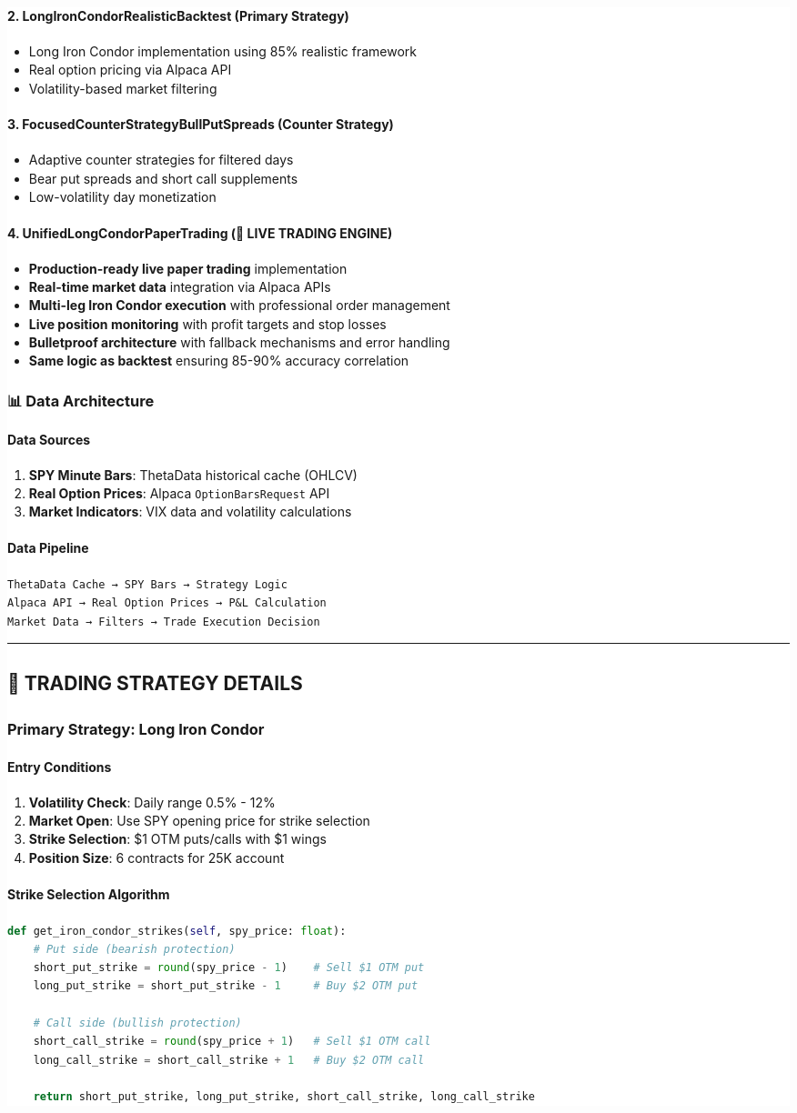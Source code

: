 #### **2. LongIronCondorRealisticBacktest** (Primary Strategy)
- Long Iron Condor implementation using 85% realistic framework
- Real option pricing via Alpaca API
- Volatility-based market filtering

#### **3. FocusedCounterStrategyBullPutSpreads** (Counter Strategy)
- Adaptive counter strategies for filtered days
- Bear put spreads and short call supplements
- Low-volatility day monetization

#### **4. UnifiedLongCondorPaperTrading** (🚀 LIVE TRADING ENGINE)
- **Production-ready live paper trading** implementation
- **Real-time market data** integration via Alpaca APIs
- **Multi-leg Iron Condor execution** with professional order management
- **Live position monitoring** with profit targets and stop losses
- **Bulletproof architecture** with fallback mechanisms and error handling
- **Same logic as backtest** ensuring 85-90% accuracy correlation

### **📊 Data Architecture**

#### **Data Sources**
1. **SPY Minute Bars**: ThetaData historical cache (OHLCV)
2. **Real Option Prices**: Alpaca `OptionBarsRequest` API
3. **Market Indicators**: VIX data and volatility calculations

#### **Data Pipeline**
```
ThetaData Cache → SPY Bars → Strategy Logic
Alpaca API → Real Option Prices → P&L Calculation
Market Data → Filters → Trade Execution Decision
```

---

## **🎪 TRADING STRATEGY DETAILS**

### **Primary Strategy: Long Iron Condor**

#### **Entry Conditions**
1. **Volatility Check**: Daily range 0.5% - 12%
2. **Market Open**: Use SPY opening price for strike selection
3. **Strike Selection**: $1 OTM puts/calls with $1 wings
4. **Position Size**: 6 contracts for 25K account

#### **Strike Selection Algorithm**
```python
def get_iron_condor_strikes(self, spy_price: float):
    # Put side (bearish protection)
    short_put_strike = round(spy_price - 1)    # Sell $1 OTM put
    long_put_strike = short_put_strike - 1     # Buy $2 OTM put
    
    # Call side (bullish protection)
    short_call_strike = round(spy_price + 1)   # Sell $1 OTM call
    long_call_strike = short_call_strike + 1   # Buy $2 OTM call
    
    return short_put_strike, long_put_strike, short_call_strike, long_call_strike
```
